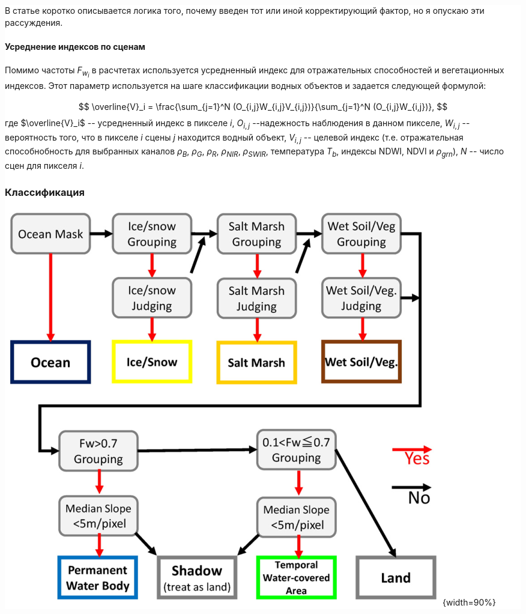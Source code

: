 В статье коротко описывается логика того, почему введен тот или иной корректирующий фактор, но я опускаю эти рассуждения.


#### Усреднение индексов по сценам

Помимо частоты $F_{w_i}$ в расчтетах используется усредненный индекс для отражательных способностей и вегетационных индексов. Этот параметр используется на шаге классификации водных объектов и задается следующей формулой:

$$
\overline{V}_i = \frac{\sum_{j=1}^N (O_{i,j}W_{i,j}V_{i,j})}{\sum_{j=1}^N (O_{i,j}W_{i,j})},
$$
где $\overline{V}_i$ -- усредненный индекс в пикселе $i$,  $O_{i,j}$ --надежность наблюдения в данном пикселе,  $W_{i,j}$ -- вероятность того, что в пикселе $i$ сцены $j$ находится водный объект, $V_{i,j}$ -- целевой индекс (т.е. отражательная способнобность для выбранных каналов $\rho_B$, $\rho_G$, $\rho_R$, $\rho_{NIR}$, $\rho_{SWIR}$, температура $T_b$, индексы NDWI, NDVI и $\rho_{grn}$), $N$ -- число сцен для пикселя $i$.

### Классификация
![Классификация](images/2019-12-16/Fig1.png "Общая схема классификации"){width=90%}
